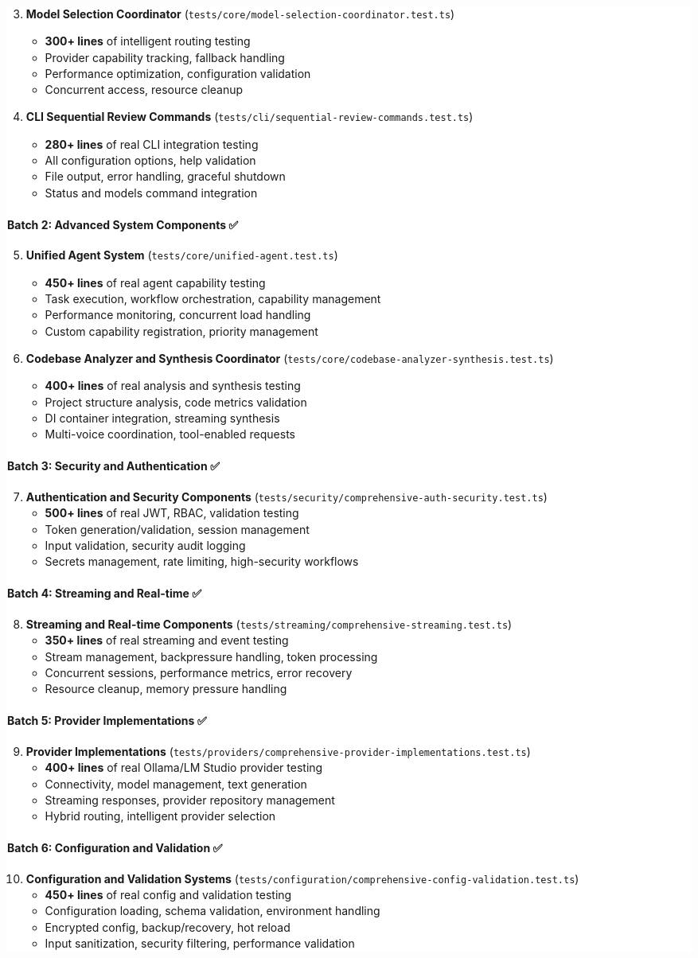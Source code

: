 3. **Model Selection Coordinator** (`tests/core/model-selection-coordinator.test.ts`)
   - **300+ lines** of intelligent routing testing
   - Provider capability tracking, fallback handling
   - Performance optimization, configuration validation
   - Concurrent access, resource cleanup

4. **CLI Sequential Review Commands** (`tests/cli/sequential-review-commands.test.ts`)
   - **280+ lines** of real CLI integration testing
   - All configuration options, help validation
   - File output, error handling, graceful shutdown
   - Status and models command integration

#### **Batch 2: Advanced System Components** ✅
5. **Unified Agent System** (`tests/core/unified-agent.test.ts`)
   - **450+ lines** of real agent capability testing
   - Task execution, workflow orchestration, capability management
   - Performance monitoring, concurrent load handling
   - Custom capability registration, priority management

6. **Codebase Analyzer and Synthesis Coordinator** (`tests/core/codebase-analyzer-synthesis.test.ts`)
   - **400+ lines** of real analysis and synthesis testing
   - Project structure analysis, code metrics validation
   - DI container integration, streaming synthesis
   - Multi-voice coordination, tool-enabled requests

#### **Batch 3: Security and Authentication** ✅
7. **Authentication and Security Components** (`tests/security/comprehensive-auth-security.test.ts`)
   - **500+ lines** of real JWT, RBAC, validation testing
   - Token generation/validation, session management
   - Input validation, security audit logging
   - Secrets management, rate limiting, high-security workflows

#### **Batch 4: Streaming and Real-time** ✅
8. **Streaming and Real-time Components** (`tests/streaming/comprehensive-streaming.test.ts`)
   - **350+ lines** of real streaming and event testing
   - Stream management, backpressure handling, token processing
   - Concurrent sessions, performance metrics, error recovery
   - Resource cleanup, memory pressure handling

#### **Batch 5: Provider Implementations** ✅
9. **Provider Implementations** (`tests/providers/comprehensive-provider-implementations.test.ts`)
   - **400+ lines** of real Ollama/LM Studio provider testing
   - Connectivity, model management, text generation
   - Streaming responses, provider repository management
   - Hybrid routing, intelligent provider selection

#### **Batch 6: Configuration and Validation** ✅
10. **Configuration and Validation Systems** (`tests/configuration/comprehensive-config-validation.test.ts`)
    - **450+ lines** of real config and validation testing
    - Configuration loading, schema validation, environment handling
    - Encrypted config, backup/recovery, hot reload
    - Input sanitization, security filtering, performance validation
